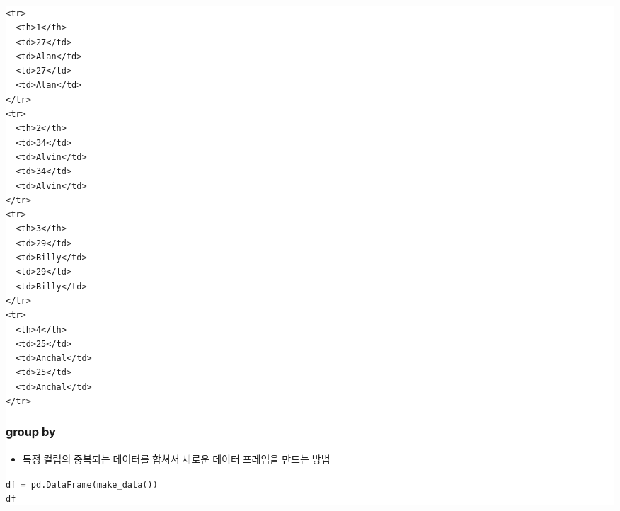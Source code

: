     <tr>
      <th>1</th>
      <td>27</td>
      <td>Alan</td>
      <td>27</td>
      <td>Alan</td>
    </tr>
    <tr>
      <th>2</th>
      <td>34</td>
      <td>Alvin</td>
      <td>34</td>
      <td>Alvin</td>
    </tr>
    <tr>
      <th>3</th>
      <td>29</td>
      <td>Billy</td>
      <td>29</td>
      <td>Billy</td>
    </tr>
    <tr>
      <th>4</th>
      <td>25</td>
      <td>Anchal</td>
      <td>25</td>
      <td>Anchal</td>
    </tr>
  </tbody>
</table>
</div>



### group by
- 특정 컬럽의 중복되는 데이터를 합쳐서 새로운 데이터 프레임을 만드는 방법


```python
df = pd.DataFrame(make_data())
df
```




<div>
<style scoped>
    .dataframe tbody tr th:only-of-type {
        vertical-align: middle;
    }

    .dataframe tbody tr th {
        vertical-align: top;
    }
